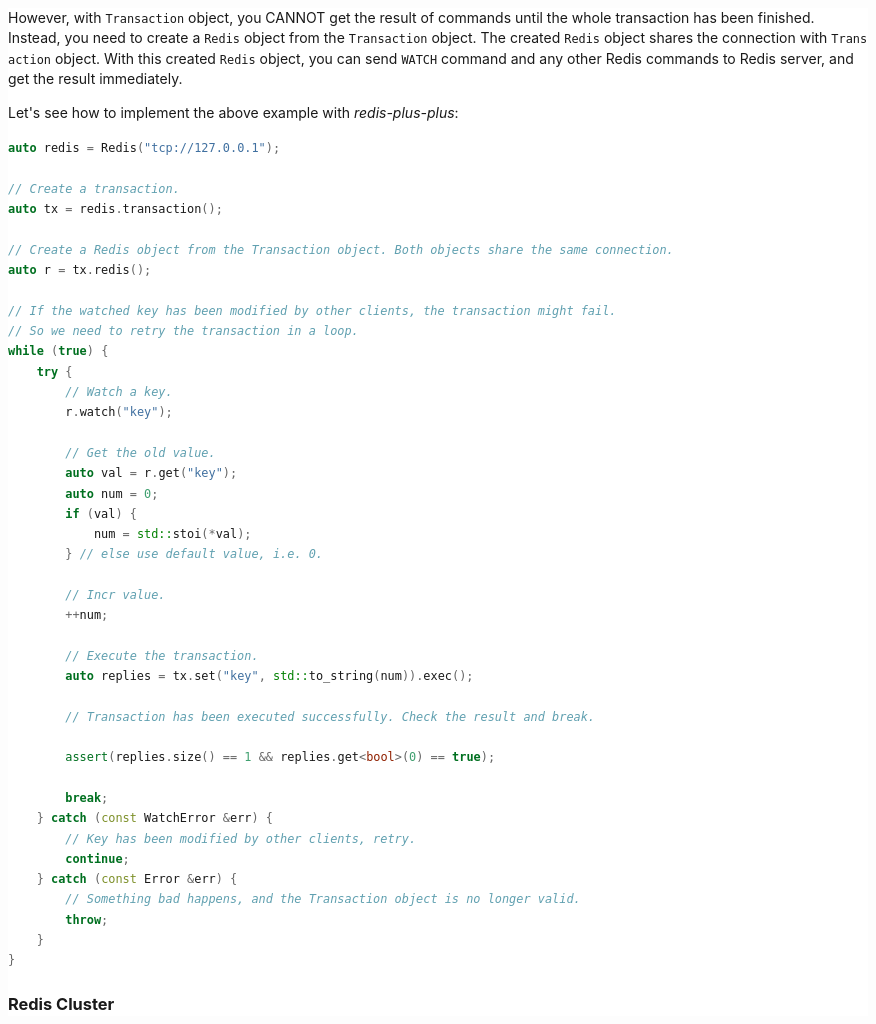 However, with `Transaction` object, you CANNOT get the result of commands until the whole transaction has been finished. Instead, you need to create a `Redis` object from the `Transaction` object. The created `Redis` object shares the connection with `Transaction` object. With this created `Redis` object, you can send `WATCH` command and any other Redis commands to Redis server, and get the result immediately.

Let's see how to implement the above example with *redis-plus-plus*:

```C++
auto redis = Redis("tcp://127.0.0.1");

// Create a transaction.
auto tx = redis.transaction();

// Create a Redis object from the Transaction object. Both objects share the same connection.
auto r = tx.redis();

// If the watched key has been modified by other clients, the transaction might fail.
// So we need to retry the transaction in a loop.
while (true) {
    try {
        // Watch a key.
        r.watch("key");

        // Get the old value.
        auto val = r.get("key");
        auto num = 0;
        if (val) {
            num = std::stoi(*val);
        } // else use default value, i.e. 0.

        // Incr value.
        ++num;

        // Execute the transaction.
        auto replies = tx.set("key", std::to_string(num)).exec();

        // Transaction has been executed successfully. Check the result and break.

        assert(replies.size() == 1 && replies.get<bool>(0) == true);

        break;
    } catch (const WatchError &err) {
        // Key has been modified by other clients, retry.
        continue;
    } catch (const Error &err) {
        // Something bad happens, and the Transaction object is no longer valid.
        throw;
    }
}
```

### Redis Cluster
